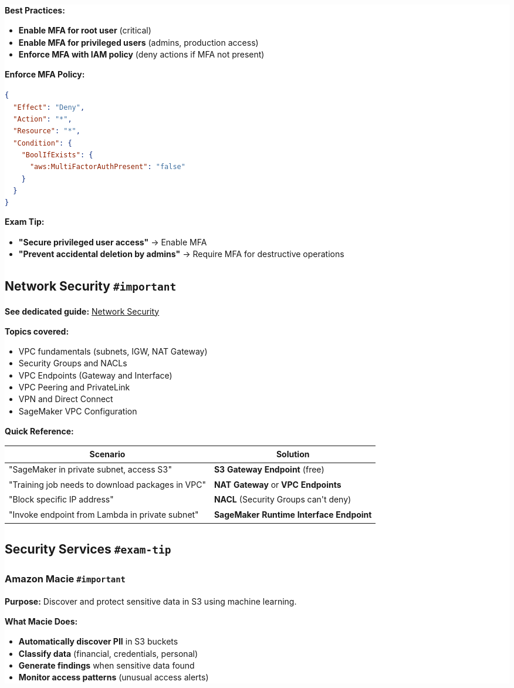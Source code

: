 **Best Practices:**
- **Enable MFA for root user** (critical)
- **Enable MFA for privileged users** (admins, production access)
- **Enforce MFA with IAM policy** (deny actions if MFA not present)

**Enforce MFA Policy:**
```json
{
  "Effect": "Deny",
  "Action": "*",
  "Resource": "*",
  "Condition": {
    "BoolIfExists": {
      "aws:MultiFactorAuthPresent": "false"
    }
  }
}
```

**Exam Tip:**
- **"Secure privileged user access"** → Enable MFA
- **"Prevent accidental deletion by admins"** → Require MFA for destructive operations

## Network Security `#important`

**See dedicated guide:** [Network Security](./security-network.md)

**Topics covered:**
- VPC fundamentals (subnets, IGW, NAT Gateway)
- Security Groups and NACLs
- VPC Endpoints (Gateway and Interface)
- VPC Peering and PrivateLink
- VPN and Direct Connect
- SageMaker VPC Configuration

**Quick Reference:**

| Scenario | Solution |
|----------|----------|
| "SageMaker in private subnet, access S3" | **S3 Gateway Endpoint** (free) |
| "Training job needs to download packages in VPC" | **NAT Gateway** or **VPC Endpoints** |
| "Block specific IP address" | **NACL** (Security Groups can't deny) |
| "Invoke endpoint from Lambda in private subnet" | **SageMaker Runtime Interface Endpoint** |

## Security Services `#exam-tip`

### Amazon Macie `#important`

**Purpose:** Discover and protect sensitive data in S3 using machine learning.

**What Macie Does:**
- **Automatically discover PII** in S3 buckets
- **Classify data** (financial, credentials, personal)
- **Generate findings** when sensitive data found
- **Monitor access patterns** (unusual access alerts)
